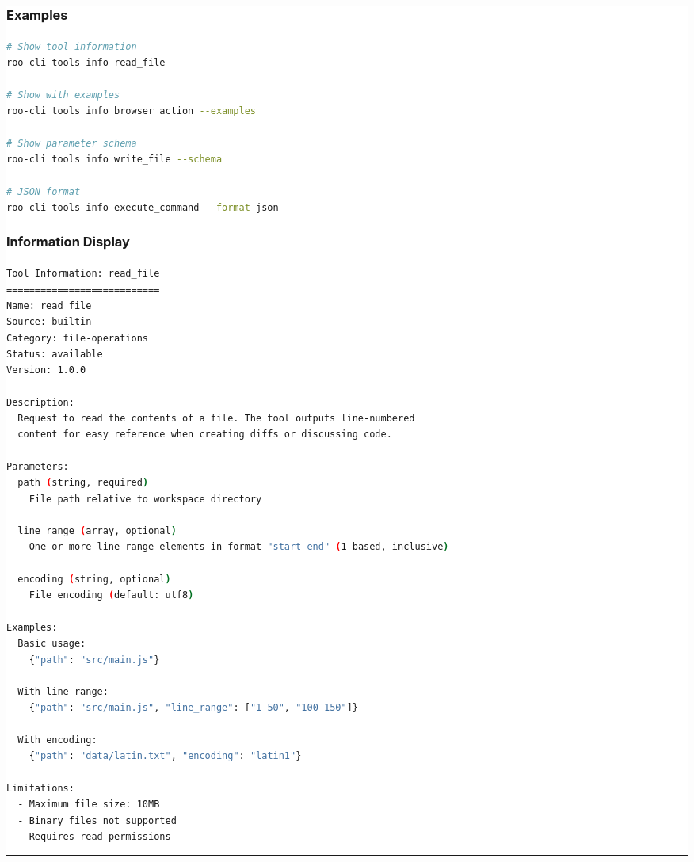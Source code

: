 ### Examples

```bash
# Show tool information
roo-cli tools info read_file

# Show with examples
roo-cli tools info browser_action --examples

# Show parameter schema
roo-cli tools info write_file --schema

# JSON format
roo-cli tools info execute_command --format json
```

### Information Display

```bash
Tool Information: read_file
===========================
Name: read_file
Source: builtin
Category: file-operations
Status: available
Version: 1.0.0

Description:
  Request to read the contents of a file. The tool outputs line-numbered
  content for easy reference when creating diffs or discussing code.

Parameters:
  path (string, required)
    File path relative to workspace directory

  line_range (array, optional)
    One or more line range elements in format "start-end" (1-based, inclusive)

  encoding (string, optional)
    File encoding (default: utf8)

Examples:
  Basic usage:
    {"path": "src/main.js"}

  With line range:
    {"path": "src/main.js", "line_range": ["1-50", "100-150"]}

  With encoding:
    {"path": "data/latin.txt", "encoding": "latin1"}

Limitations:
  - Maximum file size: 10MB
  - Binary files not supported
  - Requires read permissions
```

---